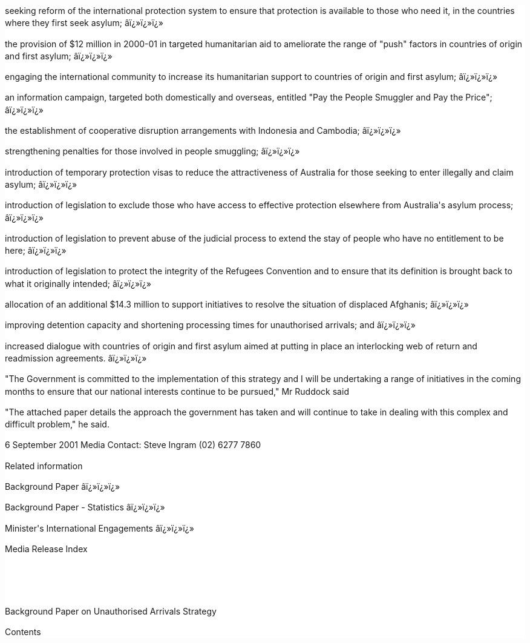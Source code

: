  seeking reform of the international protection system to ensure that protection is available to those who need it, in the countries where they first seek asylum; âï¿»ï¿»ï¿»

 the provision of $12 million in 2000-01 in targeted humanitarian aid to ameliorate the range of "push" factors in countries of origin and first asylum; âï¿»ï¿»ï¿»

 engaging the international community to increase its humanitarian support to countries of origin and first asylum; âï¿»ï¿»ï¿»

 an information campaign, targeted both domestically and overseas, entitled "Pay the People Smuggler and Pay the Price"; âï¿»ï¿»ï¿»

 the establishment of cooperative disruption arrangements with Indonesia and Cambodia; âï¿»ï¿»ï¿»

 strengthening penalties for those involved in people smuggling; âï¿»ï¿»ï¿»

 introduction of temporary protection visas to reduce the attractiveness of Australia for those seeking to enter illegally and claim asylum; âï¿»ï¿»ï¿»

 introduction of legislation to exclude those who have access to effective protection elsewhere from Australia's asylum process; âï¿»ï¿»ï¿»

 introduction of legislation to prevent abuse of the judicial process to extend the stay of people who have no entitlement to be here; âï¿»ï¿»ï¿»

 introduction of legislation to protect the integrity of the Refugees Convention and to ensure that its definition is brought back to what it originally intended; âï¿»ï¿»ï¿»

 allocation of an additional $14.3 million to support initiatives to resolve the situation of displaced Afghanis; âï¿»ï¿»ï¿»

 improving detention capacity and shortening processing times for unauthorised arrivals; and âï¿»ï¿»ï¿»

 increased dialogue with countries of origin and first asylum aimed at putting in place an interlocking web of return and readmission agreements. âï¿»ï¿»ï¿»

 "The Government is committed to the implementation of this strategy and I will be undertaking a range of initiatives in the coming months to ensure that our national interests continue to be pursued," Mr Ruddock said

 "The attached paper details the approach the government has taken and will continue to take in dealing with this complex and difficult problem," he said.

 6 September 2001 Media Contact: Steve Ingram (02) 6277 7860

 Related information

 Background Paper âï¿»ï¿»ï¿»

 Background Paper - Statistics âï¿»ï¿»ï¿»

 Minister's International Engagements âï¿»ï¿»ï¿»

 Media Release Index

  

  

 Background Paper on Unauthorised Arrivals Strategy

 Contents
